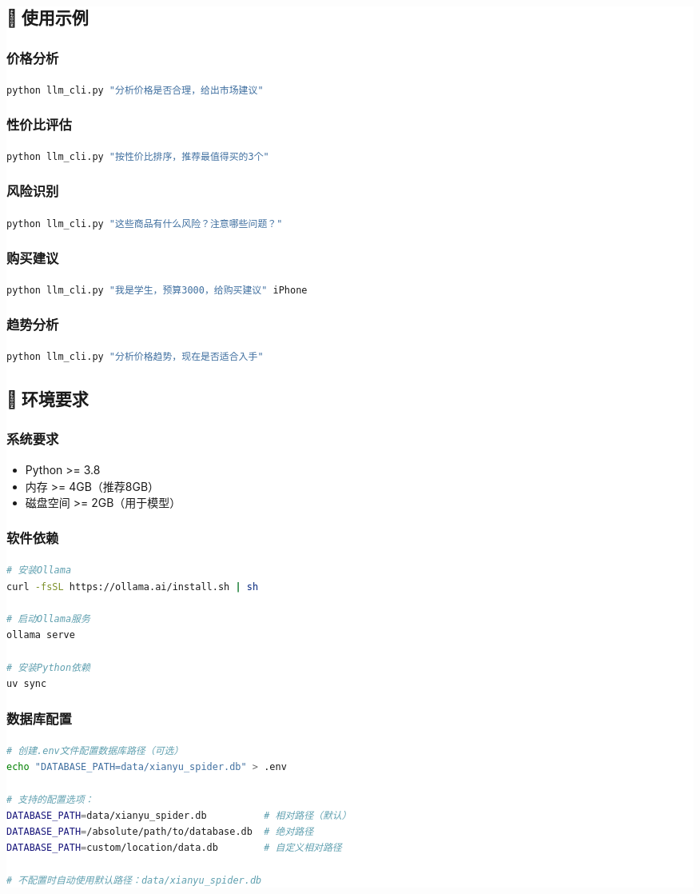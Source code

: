 ## 📝 使用示例

### 价格分析
```bash
python llm_cli.py "分析价格是否合理，给出市场建议"
```

### 性价比评估
```bash
python llm_cli.py "按性价比排序，推荐最值得买的3个"
```

### 风险识别
```bash
python llm_cli.py "这些商品有什么风险？注意哪些问题？"
```

### 购买建议
```bash
python llm_cli.py "我是学生，预算3000，给购买建议" iPhone
```

### 趋势分析
```bash
python llm_cli.py "分析价格趋势，现在是否适合入手"
```

## 🔧 环境要求

### 系统要求
- Python >= 3.8
- 内存 >= 4GB（推荐8GB）
- 磁盘空间 >= 2GB（用于模型）

### 软件依赖
```bash
# 安装Ollama
curl -fsSL https://ollama.ai/install.sh | sh

# 启动Ollama服务
ollama serve

# 安装Python依赖
uv sync
```

### 数据库配置
```bash
# 创建.env文件配置数据库路径（可选）
echo "DATABASE_PATH=data/xianyu_spider.db" > .env

# 支持的配置选项：
DATABASE_PATH=data/xianyu_spider.db          # 相对路径（默认）
DATABASE_PATH=/absolute/path/to/database.db  # 绝对路径
DATABASE_PATH=custom/location/data.db        # 自定义相对路径

# 不配置时自动使用默认路径：data/xianyu_spider.db
```
